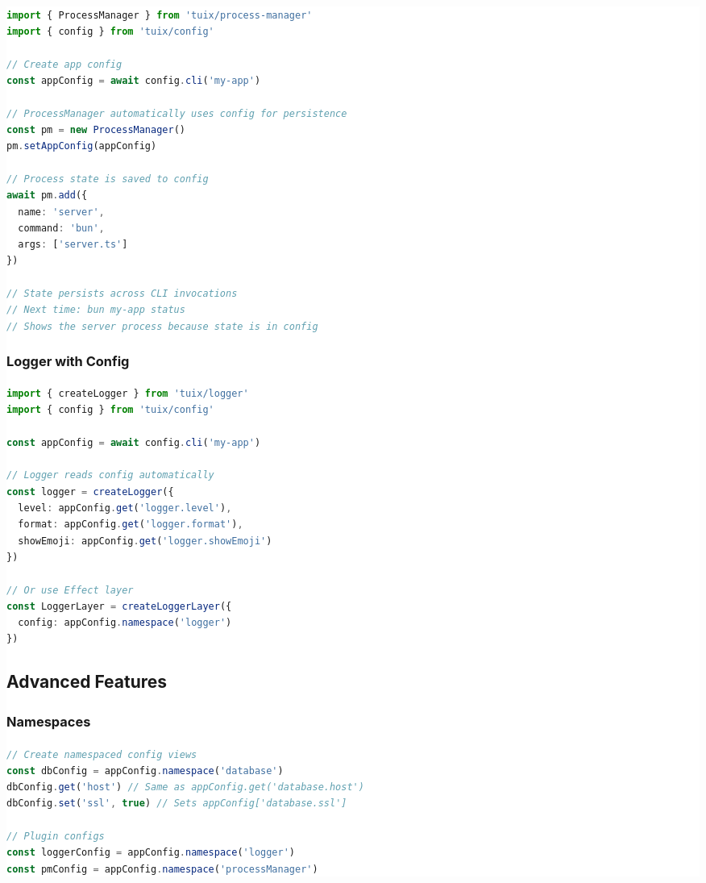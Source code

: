 ```typescript
import { ProcessManager } from 'tuix/process-manager'
import { config } from 'tuix/config'

// Create app config
const appConfig = await config.cli('my-app')

// ProcessManager automatically uses config for persistence
const pm = new ProcessManager()
pm.setAppConfig(appConfig)

// Process state is saved to config
await pm.add({
  name: 'server',
  command: 'bun',
  args: ['server.ts']
})

// State persists across CLI invocations
// Next time: bun my-app status
// Shows the server process because state is in config
```

### Logger with Config

```typescript
import { createLogger } from 'tuix/logger'
import { config } from 'tuix/config'

const appConfig = await config.cli('my-app')

// Logger reads config automatically
const logger = createLogger({
  level: appConfig.get('logger.level'),
  format: appConfig.get('logger.format'),
  showEmoji: appConfig.get('logger.showEmoji')
})

// Or use Effect layer
const LoggerLayer = createLoggerLayer({
  config: appConfig.namespace('logger')
})
```

## Advanced Features

### Namespaces

```typescript
// Create namespaced config views
const dbConfig = appConfig.namespace('database')
dbConfig.get('host') // Same as appConfig.get('database.host')
dbConfig.set('ssl', true) // Sets appConfig['database.ssl']

// Plugin configs
const loggerConfig = appConfig.namespace('logger')
const pmConfig = appConfig.namespace('processManager')
```
